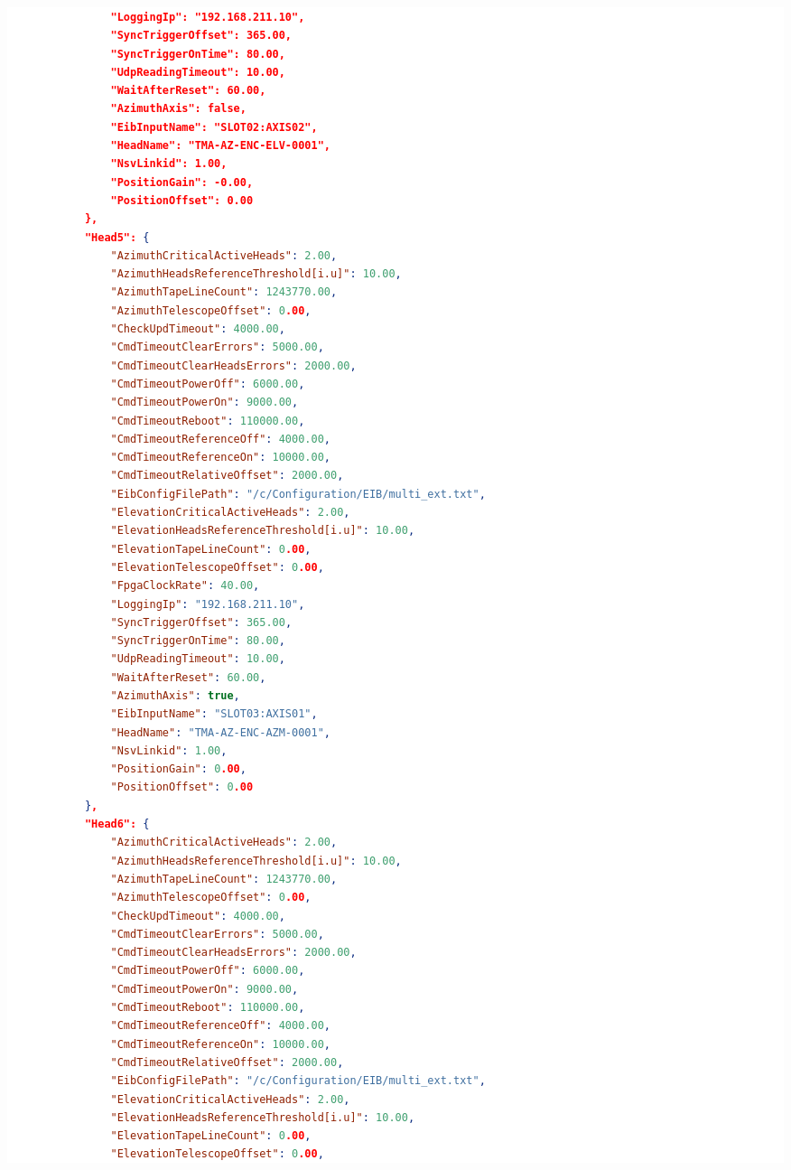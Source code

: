 ``` json
                "LoggingIp": "192.168.211.10",
                "SyncTriggerOffset": 365.00,
                "SyncTriggerOnTime": 80.00,
                "UdpReadingTimeout": 10.00,
                "WaitAfterReset": 60.00,
                "AzimuthAxis": false,
                "EibInputName": "SLOT02:AXIS02",
                "HeadName": "TMA-AZ-ENC-ELV-0001",
                "NsvLinkid": 1.00,
                "PositionGain": -0.00,
                "PositionOffset": 0.00
            },
            "Head5": {
                "AzimuthCriticalActiveHeads": 2.00,
                "AzimuthHeadsReferenceThreshold[i.u]": 10.00,
                "AzimuthTapeLineCount": 1243770.00,
                "AzimuthTelescopeOffset": 0.00,
                "CheckUpdTimeout": 4000.00,
                "CmdTimeoutClearErrors": 5000.00,
                "CmdTimeoutClearHeadsErrors": 2000.00,
                "CmdTimeoutPowerOff": 6000.00,
                "CmdTimeoutPowerOn": 9000.00,
                "CmdTimeoutReboot": 110000.00,
                "CmdTimeoutReferenceOff": 4000.00,
                "CmdTimeoutReferenceOn": 10000.00,
                "CmdTimeoutRelativeOffset": 2000.00,
                "EibConfigFilePath": "/c/Configuration/EIB/multi_ext.txt",
                "ElevationCriticalActiveHeads": 2.00,
                "ElevationHeadsReferenceThreshold[i.u]": 10.00,
                "ElevationTapeLineCount": 0.00,
                "ElevationTelescopeOffset": 0.00,
                "FpgaClockRate": 40.00,
                "LoggingIp": "192.168.211.10",
                "SyncTriggerOffset": 365.00,
                "SyncTriggerOnTime": 80.00,
                "UdpReadingTimeout": 10.00,
                "WaitAfterReset": 60.00,
                "AzimuthAxis": true,
                "EibInputName": "SLOT03:AXIS01",
                "HeadName": "TMA-AZ-ENC-AZM-0001",
                "NsvLinkid": 1.00,
                "PositionGain": 0.00,
                "PositionOffset": 0.00
            },
            "Head6": {
                "AzimuthCriticalActiveHeads": 2.00,
                "AzimuthHeadsReferenceThreshold[i.u]": 10.00,
                "AzimuthTapeLineCount": 1243770.00,
                "AzimuthTelescopeOffset": 0.00,
                "CheckUpdTimeout": 4000.00,
                "CmdTimeoutClearErrors": 5000.00,
                "CmdTimeoutClearHeadsErrors": 2000.00,
                "CmdTimeoutPowerOff": 6000.00,
                "CmdTimeoutPowerOn": 9000.00,
                "CmdTimeoutReboot": 110000.00,
                "CmdTimeoutReferenceOff": 4000.00,
                "CmdTimeoutReferenceOn": 10000.00,
                "CmdTimeoutRelativeOffset": 2000.00,
                "EibConfigFilePath": "/c/Configuration/EIB/multi_ext.txt",
                "ElevationCriticalActiveHeads": 2.00,
                "ElevationHeadsReferenceThreshold[i.u]": 10.00,
                "ElevationTapeLineCount": 0.00,
                "ElevationTelescopeOffset": 0.00,
```